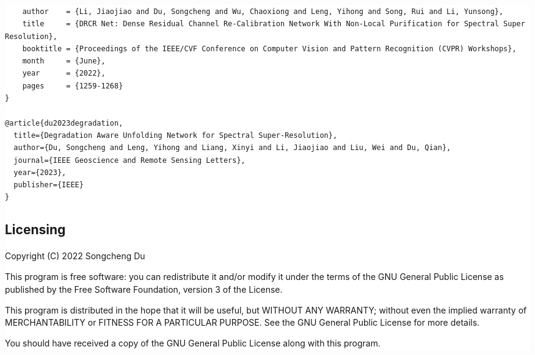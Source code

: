 ```
    author    = {Li, Jiaojiao and Du, Songcheng and Wu, Chaoxiong and Leng, Yihong and Song, Rui and Li, Yunsong},
    title     = {DRCR Net: Dense Residual Channel Re-Calibration Network With Non-Local Purification for Spectral Super Resolution},
    booktitle = {Proceedings of the IEEE/CVF Conference on Computer Vision and Pattern Recognition (CVPR) Workshops},
    month     = {June},
    year      = {2022},
    pages     = {1259-1268}
}

@article{du2023degradation,
  title={Degradation Aware Unfolding Network for Spectral Super-Resolution},
  author={Du, Songcheng and Leng, Yihong and Liang, Xinyi and Li, Jiaojiao and Liu, Wei and Du, Qian},
  journal={IEEE Geoscience and Remote Sensing Letters},
  year={2023},
  publisher={IEEE}
}
```

Licensing
--
Copyright (C) 2022 Songcheng Du

This program is free software: you can redistribute it and/or modify it under the terms of the GNU General Public License as published by the Free Software Foundation, version 3 of the License.

This program is distributed in the hope that it will be useful, but WITHOUT ANY WARRANTY; without even the implied warranty of MERCHANTABILITY or FITNESS FOR A PARTICULAR PURPOSE. See the GNU General Public License for more details.

You should have received a copy of the GNU General Public License along with this program.
